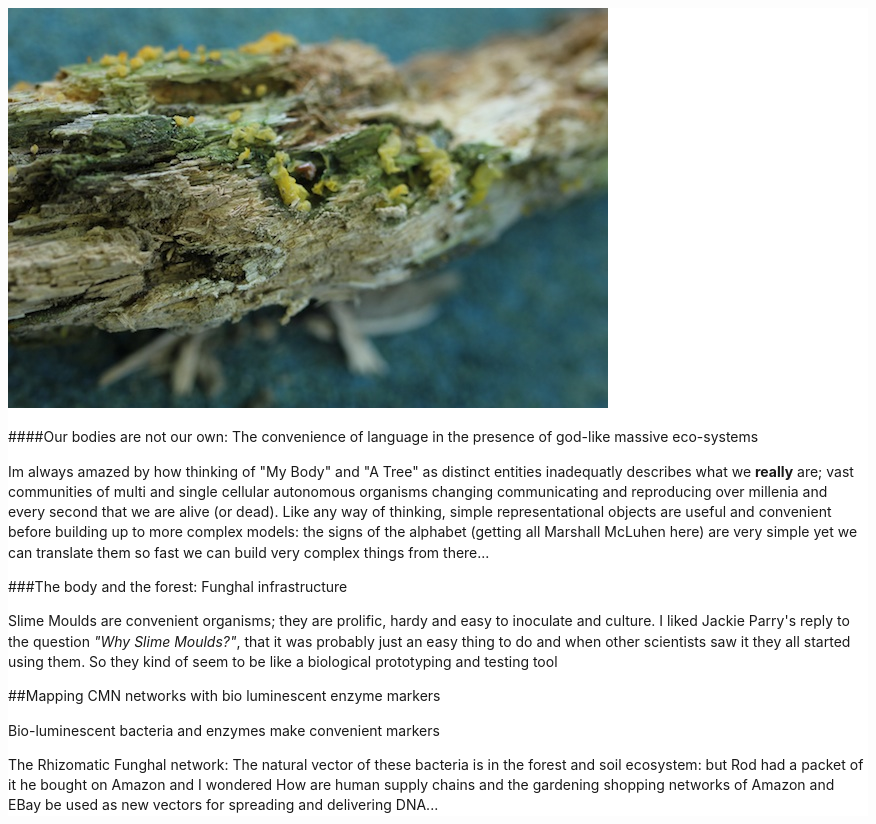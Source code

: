 <img src="/images/woodsmall.jpg" width="600">

####Our bodies are not our own: The convenience of language in the presence of god-like massive eco-systems

Im always amazed by how thinking of "My Body" and "A Tree" as distinct entities inadequatly describes what we **really** are; vast communities of multi and single cellular autonomous organisms changing communicating and reproducing over millenia and every second that we are alive (or dead). Like any way of thinking, simple representational objects are useful and convenient before building up to more complex models: the signs of the alphabet (getting all Marshall McLuhen here) are very simple yet we can translate them so fast we can build very complex things from there...

###The body and the forest: Funghal infrastructure

Slime Moulds are convenient organisms; they are prolific, hardy and easy to inoculate and culture. I liked Jackie Parry's reply to the question *"Why Slime Moulds?"*, that it was probably just an easy thing to do and when other scientists saw it they all started using them. So they kind of seem to be like a biological prototyping and testing tool

##Mapping CMN networks with bio luminescent enzyme markers

Bio-luminescent bacteria and enzymes make convenient markers

The Rhizomatic Funghal network: The natural vector of these bacteria is in the forest and soil ecosystem: but Rod had a packet of it he bought on Amazon and I wondered How are human supply chains and the gardening shopping networks of Amazon and EBay be used as new vectors for spreading and delivering DNA...
